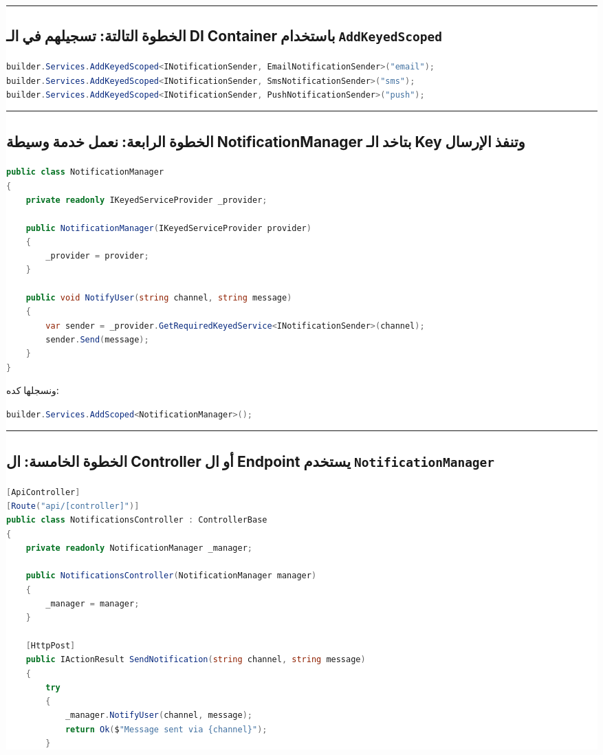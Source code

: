 
---

##  الخطوة التالتة: تسجيلهم في الـ DI Container باستخدام `AddKeyedScoped`

```csharp
builder.Services.AddKeyedScoped<INotificationSender, EmailNotificationSender>("email");
builder.Services.AddKeyedScoped<INotificationSender, SmsNotificationSender>("sms");
builder.Services.AddKeyedScoped<INotificationSender, PushNotificationSender>("push");
```

---

## الخطوة الرابعة: نعمل خدمة وسيطة NotificationManager بتاخد الـ Key وتنفذ الإرسال

```csharp
public class NotificationManager
{
    private readonly IKeyedServiceProvider _provider;

    public NotificationManager(IKeyedServiceProvider provider)
    {
        _provider = provider;
    }

    public void NotifyUser(string channel, string message)
    {
        var sender = _provider.GetRequiredKeyedService<INotificationSender>(channel);
        sender.Send(message);
    }
}
```

ونسجلها كده:

```csharp
builder.Services.AddScoped<NotificationManager>();
```

---

## الخطوة الخامسة: ال Controller أو ال Endpoint يستخدم `NotificationManager`

```csharp
[ApiController]
[Route("api/[controller]")]
public class NotificationsController : ControllerBase
{
    private readonly NotificationManager _manager;

    public NotificationsController(NotificationManager manager)
    {
        _manager = manager;
    }

    [HttpPost]
    public IActionResult SendNotification(string channel, string message)
    {
        try
        {
            _manager.NotifyUser(channel, message);
            return Ok($"Message sent via {channel}");
        }
```